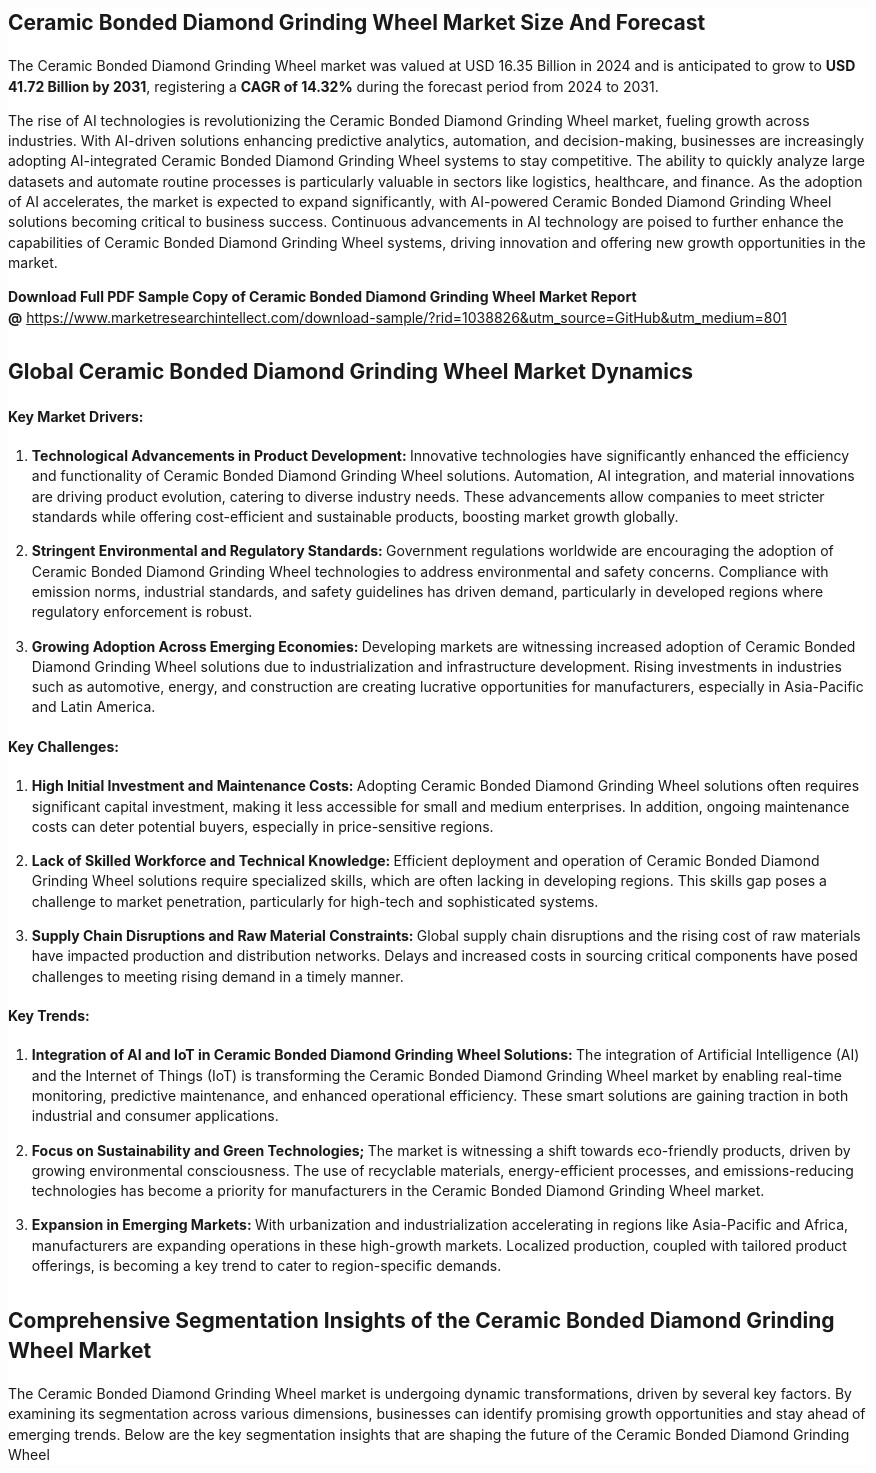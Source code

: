<h2>Ceramic Bonded Diamond Grinding Wheel Market Size And Forecast</h2><p>The Ceramic Bonded Diamond Grinding Wheel market was valued at USD 16.35 Billion in 2024 and is anticipated to grow to <strong>USD 41.72 Billion by 2031</strong>, registering a <strong>CAGR of 14.32%</strong> during the forecast period from 2024 to 2031.</p><p>The rise of AI technologies is revolutionizing the Ceramic Bonded Diamond Grinding Wheel market, fueling growth across industries. With AI-driven solutions enhancing predictive analytics, automation, and decision-making, businesses are increasingly adopting AI-integrated Ceramic Bonded Diamond Grinding Wheel systems to stay competitive. The ability to quickly analyze large datasets and automate routine processes is particularly valuable in sectors like logistics, healthcare, and finance. As the adoption of AI accelerates, the market is expected to expand significantly, with AI-powered Ceramic Bonded Diamond Grinding Wheel solutions becoming critical to business success. Continuous advancements in AI technology are poised to further enhance the capabilities of Ceramic Bonded Diamond Grinding Wheel systems, driving innovation and offering new growth opportunities in the market.</p><p><strong>Download Full PDF Sample Copy of Ceramic Bonded Diamond Grinding Wheel Market Report @</strong>&nbsp;<a href="https://www.marketresearchintellect.com/download-sample/?rid=1038826&amp;utm_source=GitHub&amp;utm_medium=801">https://www.marketresearchintellect.com/download-sample/?rid=1038826&amp;utm_source=GitHub&amp;utm_medium=801</a></p><h2>Global Ceramic Bonded Diamond Grinding Wheel Market Dynamics</h2><h4><strong>Key Market Drivers:</strong></h4><ol><li><p><strong>Technological Advancements in Product Development:&nbsp;</strong>Innovative technologies have significantly enhanced the efficiency and functionality of Ceramic Bonded Diamond Grinding Wheel solutions. Automation, AI integration, and material innovations are driving product evolution, catering to diverse industry needs. These advancements allow companies to meet stricter standards while offering cost-efficient and sustainable products, boosting market growth globally.</p></li><li><p><strong>Stringent Environmental and Regulatory Standards:&nbsp;</strong>Government regulations worldwide are encouraging the adoption of Ceramic Bonded Diamond Grinding Wheel technologies to address environmental and safety concerns. Compliance with emission norms, industrial standards, and safety guidelines has driven demand, particularly in developed regions where regulatory enforcement is robust.</p></li><li><p><strong>Growing Adoption Across Emerging Economies:&nbsp;</strong>Developing markets are witnessing increased adoption of Ceramic Bonded Diamond Grinding Wheel solutions due to industrialization and infrastructure development. Rising investments in industries such as automotive, energy, and construction are creating lucrative opportunities for manufacturers, especially in Asia-Pacific and Latin America.</p></li></ol><h4><strong>Key Challenges:</strong></h4><ol><li><p><strong>High Initial Investment and Maintenance Costs:&nbsp;</strong>Adopting Ceramic Bonded Diamond Grinding Wheel solutions often requires significant capital investment, making it less accessible for small and medium enterprises. In addition, ongoing maintenance costs can deter potential buyers, especially in price-sensitive regions.</p></li><li><p><strong>Lack of Skilled Workforce and Technical Knowledge:&nbsp;</strong>Efficient deployment and operation of Ceramic Bonded Diamond Grinding Wheel solutions require specialized skills, which are often lacking in developing regions. This skills gap poses a challenge to market penetration, particularly for high-tech and sophisticated systems.</p></li><li><p><strong>Supply Chain Disruptions and Raw Material Constraints:&nbsp;</strong>Global supply chain disruptions and the rising cost of raw materials have impacted production and distribution networks. Delays and increased costs in sourcing critical components have posed challenges to meeting rising demand in a timely manner.</p></li></ol><h4><strong>Key Trends:</strong></h4><ol><li><p><strong>Integration of AI and IoT in Ceramic Bonded Diamond Grinding Wheel Solutions:&nbsp;</strong>The integration of Artificial Intelligence (AI) and the Internet of Things (IoT) is transforming the Ceramic Bonded Diamond Grinding Wheel market by enabling real-time monitoring, predictive maintenance, and enhanced operational efficiency. These smart solutions are gaining traction in both industrial and consumer applications.</p></li><li><p><strong>Focus on Sustainability and Green Technologies;&nbsp;</strong>The market is witnessing a shift towards eco-friendly products, driven by growing environmental consciousness. The use of recyclable materials, energy-efficient processes, and emissions-reducing technologies has become a priority for manufacturers in the Ceramic Bonded Diamond Grinding Wheel market.</p></li><li><p><strong>Expansion in Emerging Markets:&nbsp;</strong>With urbanization and industrialization accelerating in regions like Asia-Pacific and Africa, manufacturers are expanding operations in these high-growth markets. Localized production, coupled with tailored product offerings, is becoming a key trend to cater to region-specific demands.</p></li></ol><div class="article-main__content" data-test-id="publishing-text-block"><h2>Comprehensive Segmentation Insights of the Ceramic Bonded Diamond Grinding Wheel Market</h2><p>The Ceramic Bonded Diamond Grinding Wheel market is undergoing dynamic transformations, driven by several key factors. By examining its segmentation across various dimensions, businesses can identify promising growth opportunities and stay ahead of emerging trends. Below are the key segmentation insights that are shaping the future of the Ceramic Bonded Diamond Grinding Wheel